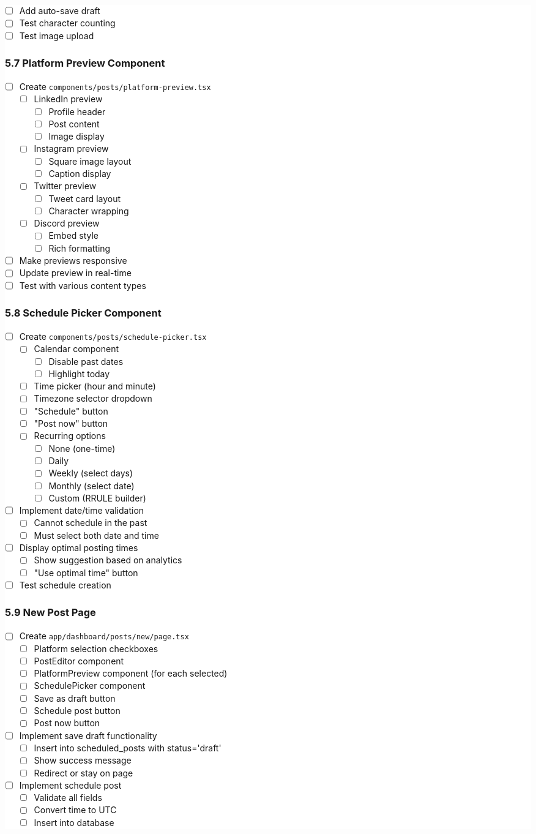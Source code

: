 - [ ] Add auto-save draft
- [ ] Test character counting
- [ ] Test image upload

### 5.7 Platform Preview Component
- [ ] Create `components/posts/platform-preview.tsx`
  - [ ] LinkedIn preview
    - [ ] Profile header
    - [ ] Post content
    - [ ] Image display
  - [ ] Instagram preview
    - [ ] Square image layout
    - [ ] Caption display
  - [ ] Twitter preview
    - [ ] Tweet card layout
    - [ ] Character wrapping
  - [ ] Discord preview
    - [ ] Embed style
    - [ ] Rich formatting
- [ ] Make previews responsive
- [ ] Update preview in real-time
- [ ] Test with various content types

### 5.8 Schedule Picker Component
- [ ] Create `components/posts/schedule-picker.tsx`
  - [ ] Calendar component
    - [ ] Disable past dates
    - [ ] Highlight today
  - [ ] Time picker (hour and minute)
  - [ ] Timezone selector dropdown
  - [ ] "Schedule" button
  - [ ] "Post now" button
  - [ ] Recurring options
    - [ ] None (one-time)
    - [ ] Daily
    - [ ] Weekly (select days)
    - [ ] Monthly (select date)
    - [ ] Custom (RRULE builder)
- [ ] Implement date/time validation
  - [ ] Cannot schedule in the past
  - [ ] Must select both date and time
- [ ] Display optimal posting times
  - [ ] Show suggestion based on analytics
  - [ ] "Use optimal time" button
- [ ] Test schedule creation

### 5.9 New Post Page
- [ ] Create `app/dashboard/posts/new/page.tsx`
  - [ ] Platform selection checkboxes
  - [ ] PostEditor component
  - [ ] PlatformPreview component (for each selected)
  - [ ] SchedulePicker component
  - [ ] Save as draft button
  - [ ] Schedule post button
  - [ ] Post now button
- [ ] Implement save draft functionality
  - [ ] Insert into scheduled_posts with status='draft'
  - [ ] Show success message
  - [ ] Redirect or stay on page
- [ ] Implement schedule post
  - [ ] Validate all fields
  - [ ] Convert time to UTC
  - [ ] Insert into database
